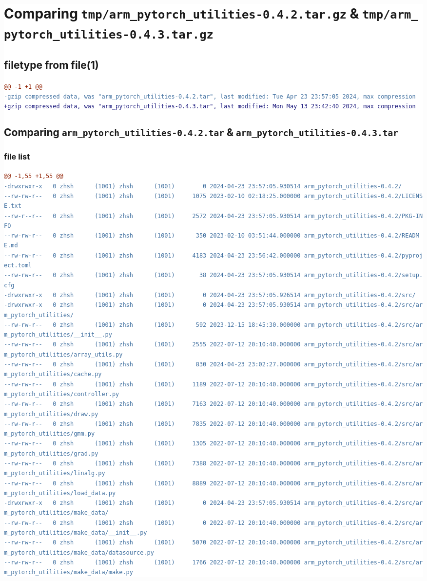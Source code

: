 # Comparing `tmp/arm_pytorch_utilities-0.4.2.tar.gz` & `tmp/arm_pytorch_utilities-0.4.3.tar.gz`

## filetype from file(1)

```diff
@@ -1 +1 @@
-gzip compressed data, was "arm_pytorch_utilities-0.4.2.tar", last modified: Tue Apr 23 23:57:05 2024, max compression
+gzip compressed data, was "arm_pytorch_utilities-0.4.3.tar", last modified: Mon May 13 23:42:40 2024, max compression
```

## Comparing `arm_pytorch_utilities-0.4.2.tar` & `arm_pytorch_utilities-0.4.3.tar`

### file list

```diff
@@ -1,55 +1,55 @@
-drwxrwxr-x   0 zhsh      (1001) zhsh      (1001)        0 2024-04-23 23:57:05.930514 arm_pytorch_utilities-0.4.2/
--rw-rw-r--   0 zhsh      (1001) zhsh      (1001)     1075 2023-02-10 02:18:25.000000 arm_pytorch_utilities-0.4.2/LICENSE.txt
--rw-r--r--   0 zhsh      (1001) zhsh      (1001)     2572 2024-04-23 23:57:05.930514 arm_pytorch_utilities-0.4.2/PKG-INFO
--rw-rw-r--   0 zhsh      (1001) zhsh      (1001)      350 2023-02-10 03:51:44.000000 arm_pytorch_utilities-0.4.2/README.md
--rw-rw-r--   0 zhsh      (1001) zhsh      (1001)     4183 2024-04-23 23:56:42.000000 arm_pytorch_utilities-0.4.2/pyproject.toml
--rw-rw-r--   0 zhsh      (1001) zhsh      (1001)       38 2024-04-23 23:57:05.930514 arm_pytorch_utilities-0.4.2/setup.cfg
-drwxrwxr-x   0 zhsh      (1001) zhsh      (1001)        0 2024-04-23 23:57:05.926514 arm_pytorch_utilities-0.4.2/src/
-drwxrwxr-x   0 zhsh      (1001) zhsh      (1001)        0 2024-04-23 23:57:05.930514 arm_pytorch_utilities-0.4.2/src/arm_pytorch_utilities/
--rw-rw-r--   0 zhsh      (1001) zhsh      (1001)      592 2023-12-15 18:45:30.000000 arm_pytorch_utilities-0.4.2/src/arm_pytorch_utilities/__init__.py
--rw-rw-r--   0 zhsh      (1001) zhsh      (1001)     2555 2022-07-12 20:10:40.000000 arm_pytorch_utilities-0.4.2/src/arm_pytorch_utilities/array_utils.py
--rw-rw-r--   0 zhsh      (1001) zhsh      (1001)      830 2024-04-23 23:02:27.000000 arm_pytorch_utilities-0.4.2/src/arm_pytorch_utilities/cache.py
--rw-rw-r--   0 zhsh      (1001) zhsh      (1001)     1189 2022-07-12 20:10:40.000000 arm_pytorch_utilities-0.4.2/src/arm_pytorch_utilities/controller.py
--rw-rw-r--   0 zhsh      (1001) zhsh      (1001)     7163 2022-07-12 20:10:40.000000 arm_pytorch_utilities-0.4.2/src/arm_pytorch_utilities/draw.py
--rw-rw-r--   0 zhsh      (1001) zhsh      (1001)     7835 2022-07-12 20:10:40.000000 arm_pytorch_utilities-0.4.2/src/arm_pytorch_utilities/gmm.py
--rw-rw-r--   0 zhsh      (1001) zhsh      (1001)     1305 2022-07-12 20:10:40.000000 arm_pytorch_utilities-0.4.2/src/arm_pytorch_utilities/grad.py
--rw-rw-r--   0 zhsh      (1001) zhsh      (1001)     7388 2022-07-12 20:10:40.000000 arm_pytorch_utilities-0.4.2/src/arm_pytorch_utilities/linalg.py
--rw-rw-r--   0 zhsh      (1001) zhsh      (1001)     8889 2022-07-12 20:10:40.000000 arm_pytorch_utilities-0.4.2/src/arm_pytorch_utilities/load_data.py
-drwxrwxr-x   0 zhsh      (1001) zhsh      (1001)        0 2024-04-23 23:57:05.930514 arm_pytorch_utilities-0.4.2/src/arm_pytorch_utilities/make_data/
--rw-rw-r--   0 zhsh      (1001) zhsh      (1001)        0 2022-07-12 20:10:40.000000 arm_pytorch_utilities-0.4.2/src/arm_pytorch_utilities/make_data/__init__.py
--rw-rw-r--   0 zhsh      (1001) zhsh      (1001)     5070 2022-07-12 20:10:40.000000 arm_pytorch_utilities-0.4.2/src/arm_pytorch_utilities/make_data/datasource.py
--rw-rw-r--   0 zhsh      (1001) zhsh      (1001)     1766 2022-07-12 20:10:40.000000 arm_pytorch_utilities-0.4.2/src/arm_pytorch_utilities/make_data/make.py
```